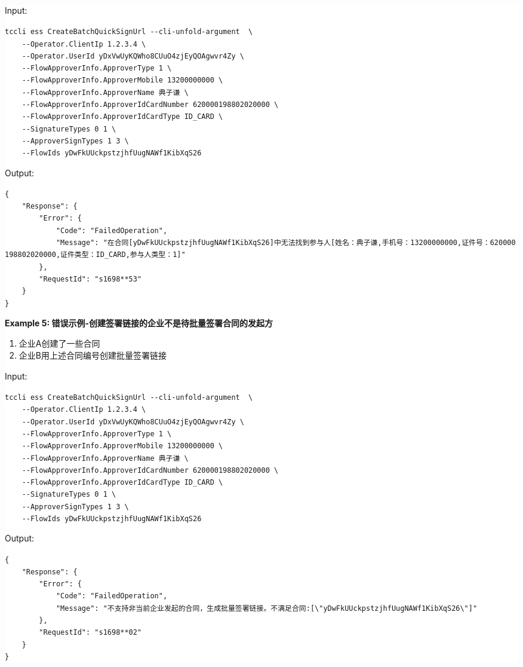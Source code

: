 Input: 

```
tccli ess CreateBatchQuickSignUrl --cli-unfold-argument  \
    --Operator.ClientIp 1.2.3.4 \
    --Operator.UserId yDxVwUyKQWho8CUuO4zjEyQOAgwvr4Zy \
    --FlowApproverInfo.ApproverType 1 \
    --FlowApproverInfo.ApproverMobile 13200000000 \
    --FlowApproverInfo.ApproverName 典子谦 \
    --FlowApproverInfo.ApproverIdCardNumber 620000198802020000 \
    --FlowApproverInfo.ApproverIdCardType ID_CARD \
    --SignatureTypes 0 1 \
    --ApproverSignTypes 1 3 \
    --FlowIds yDwFkUUckpstzjhfUugNAWf1KibXqS26
```

Output: 
```
{
    "Response": {
        "Error": {
            "Code": "FailedOperation",
            "Message": "在合同[yDwFkUUckpstzjhfUugNAWf1KibXqS26]中无法找到参与人[姓名：典子谦,手机号：13200000000,证件号：620000198802020000,证件类型：ID_CARD,参与人类型：1]"
        },
        "RequestId": "s1698**53"
    }
}
```

**Example 5: 错误示例-创建签署链接的企业不是待批量签署合同的发起方**

1. 企业A创建了一些合同
2. 企业B用上述合同编号创建批量签署链接

Input: 

```
tccli ess CreateBatchQuickSignUrl --cli-unfold-argument  \
    --Operator.ClientIp 1.2.3.4 \
    --Operator.UserId yDxVwUyKQWho8CUuO4zjEyQOAgwvr4Zy \
    --FlowApproverInfo.ApproverType 1 \
    --FlowApproverInfo.ApproverMobile 13200000000 \
    --FlowApproverInfo.ApproverName 典子谦 \
    --FlowApproverInfo.ApproverIdCardNumber 620000198802020000 \
    --FlowApproverInfo.ApproverIdCardType ID_CARD \
    --SignatureTypes 0 1 \
    --ApproverSignTypes 1 3 \
    --FlowIds yDwFkUUckpstzjhfUugNAWf1KibXqS26
```

Output: 
```
{
    "Response": {
        "Error": {
            "Code": "FailedOperation",
            "Message": "不支持非当前企业发起的合同，生成批量签署链接。不满足合同:[\"yDwFkUUckpstzjhfUugNAWf1KibXqS26\"]"
        },
        "RequestId": "s1698**02"
    }
}
```
